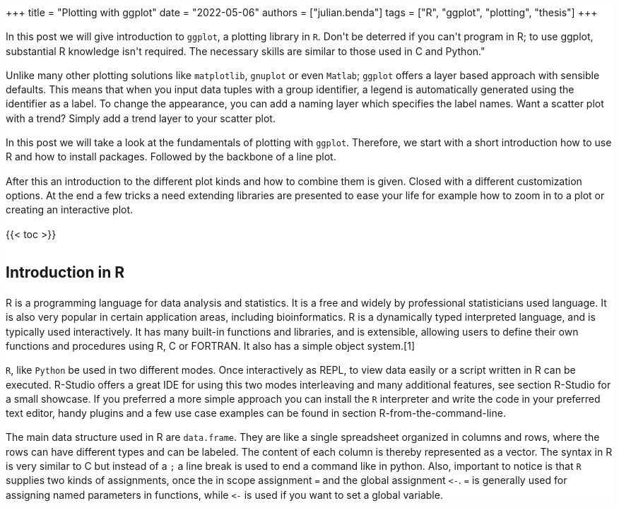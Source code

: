 +++
title = "Plotting with ggplot"
date = "2022-05-06"
authors = ["julian.benda"]
tags = ["R", "ggplot", "plotting", "thesis"]
+++

In this post we will give introduction to `ggplot`, a plotting library in `R`.
Don't be deterred if you can't program in R; to use ggplot, substantial R knowledge isn't required. The necessary skills are similar to those used in C and Python."




<div id="foobar" style="display: none; position: fixed;z-index:9999;top:0;left:0;width:100vw;height:100vh;background-size:contain;background-repeat: no-repeat no-repeat;background-position: center center; background-color:black"
	onclick="this.style.display='none'"></div>

Unlike many other plotting solutions like `matplotlib`, `gnuplot` or even `Matlab`; `ggplot` offers a layer based approach with sensible defaults. 
This means that when you input data tuples with a group identifier, a legend is automatically generated using the identifier as a label. To change the appearance, you can add a naming layer which specifies the label names. Want a scatter plot with a trend? Simply add a trend layer to your scatter plot.

In this post we will take a look at the fundamentals of plotting with `ggplot`. Therefore, we start with a short introduction how to use R and how to install packages. Followed by the backbone of a line plot.

After this an introduction to the different plot kinds and how to combine them is given. Closed with a different customization options. At the end a few tricks a need extending libraries are presented to ease your life for example how to zoom in to a plot or creating an interactive plot.

{{< toc >}}

## Introduction in R ##

R is a programming language for data analysis and statistics. It is a free and widely by professional statisticians used language. It is also very popular in certain application areas, including bioinformatics. R is a dynamically typed interpreted language, and is typically used interactively. It has many built-in functions and libraries, and is extensible, allowing users to define their own functions and procedures using R, C or FORTRAN. It also has a simple object system.[1]

`R`, like `Python` be used in two different modes. Once interactively as REPL, to view data easily or a script written in R can be executed. R-Studio offers a great IDE for using this two modes interleaving and many additional features, see section R-Studio for a small showcase. If you preferred a more simple approach you can install the `R` interpreter and write the code in your preferred text editor, handy plugins and a few use case examples can be found in section R-from-the-command-line.

The main data structure used in R are `data.frame`. They are like a single spreadsheet organized in columns and rows, where the rows can have different types and can be labeled. The content of each column is thereby represented as a vector. The syntax in R is very similar to C but instead of a `;` a line break is used to end a command like in python. Also, important to notice is that `R` supplies two kinds of assignments, once the in scope assignment `=` and the global assignment `<-`. `=` is generally used for assigning named parameters in functions, while `<-` is used if you want to set a global variable.

